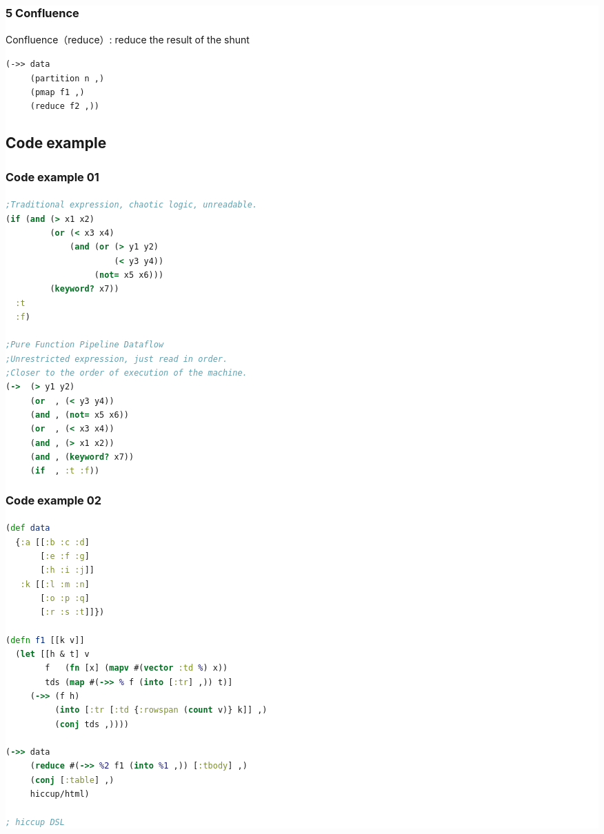 ### 5 Confluence

Confluence（reduce）: reduce the result of the shunt

```clojure
(->> data
     (partition n ,)
     (pmap f1 ,)
     (reduce f2 ,))   
```

## Code example

### Code example 01

```clojure
;Traditional expression, chaotic logic, unreadable.
(if (and (> x1 x2)
         (or (< x3 x4) 
             (and (or (> y1 y2) 
                      (< y3 y4))
                  (not= x5 x6)))
         (keyword? x7)) 
  :t
  :f)

;Pure Function Pipeline Dataflow
;Unrestricted expression, just read in order. 
;Closer to the order of execution of the machine.
(->  (> y1 y2)
     (or  , (< y3 y4))
     (and , (not= x5 x6))
     (or  , (< x3 x4))
     (and , (> x1 x2))
     (and , (keyword? x7))       
     (if  , :t :f))
```

### Code example 02

```clojure
(def data
  {:a [[:b :c :d]
       [:e :f :g]
       [:h :i :j]]
   :k [[:l :m :n]
       [:o :p :q]
       [:r :s :t]]})

(defn f1 [[k v]]
  (let [[h & t] v
        f   (fn [x] (mapv #(vector :td %) x))
        tds (map #(->> % f (into [:tr] ,)) t)]
     (->> (f h)
          (into [:tr [:td {:rowspan (count v)} k]] ,)
          (conj tds ,))))

(->> data
     (reduce #(->> %2 f1 (into %1 ,)) [:tbody] ,)
     (conj [:table] ,)
     hiccup/html)
     
; hiccup DSL

```